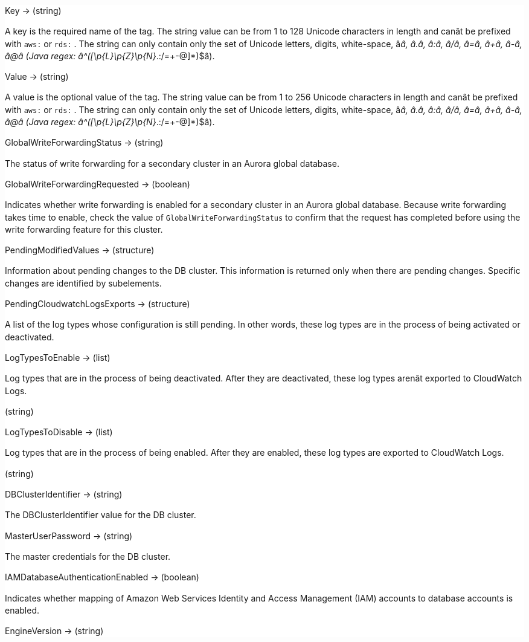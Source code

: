 Key -> (string)

A key is the required name of the tag. The string value can be from 1 to 128 Unicode characters in length and canât be prefixed with `aws:` or `rds:` . The string can only contain only the set of Unicode letters, digits, white-space, â_â, â.â, â:â, â/â, â=â, â+â, â-â, â@â (Java regex: â^([\p{L}\p{Z}\p{N}_.:/=+\-@]*)$â).

Value -> (string)

A value is the optional value of the tag. The string value can be from 1 to 256 Unicode characters in length and canât be prefixed with `aws:` or `rds:` . The string can only contain only the set of Unicode letters, digits, white-space, â_â, â.â, â:â, â/â, â=â, â+â, â-â, â@â (Java regex: â^([\p{L}\p{Z}\p{N}_.:/=+\-@]*)$â).

GlobalWriteForwardingStatus -> (string)

The status of write forwarding for a secondary cluster in an Aurora global database.

GlobalWriteForwardingRequested -> (boolean)

Indicates whether write forwarding is enabled for a secondary cluster in an Aurora global database. Because write forwarding takes time to enable, check the value of `GlobalWriteForwardingStatus` to confirm that the request has completed before using the write forwarding feature for this cluster.

PendingModifiedValues -> (structure)

Information about pending changes to the DB cluster. This information is returned only when there are pending changes. Specific changes are identified by subelements.

PendingCloudwatchLogsExports -> (structure)

A list of the log types whose configuration is still pending. In other words, these log types are in the process of being activated or deactivated.

LogTypesToEnable -> (list)

Log types that are in the process of being deactivated. After they are deactivated, these log types arenât exported to CloudWatch Logs.

(string)

LogTypesToDisable -> (list)

Log types that are in the process of being enabled. After they are enabled, these log types are exported to CloudWatch Logs.

(string)

DBClusterIdentifier -> (string)

The DBClusterIdentifier value for the DB cluster.

MasterUserPassword -> (string)

The master credentials for the DB cluster.

IAMDatabaseAuthenticationEnabled -> (boolean)

Indicates whether mapping of Amazon Web Services Identity and Access Management (IAM) accounts to database accounts is enabled.

EngineVersion -> (string)
